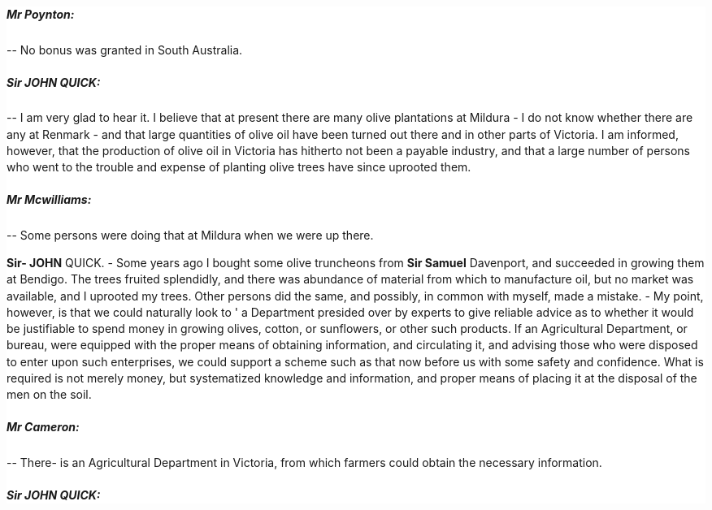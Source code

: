 ##### Mr Poynton:

--  No bonus was granted in South Australia. 

##### Sir JOHN QUICK:

-- I am very glad to hear it. I believe that at present there are many olive plantations at Mildura  - I  do not know whether there are any at Renmark - and that large quantities of olive oil have been turned out there and in other parts of Victoria. I am informed, however, that the production of olive oil in Victoria has hitherto not been a payable industry, and that a large number of persons who went to the trouble and expense of planting olive trees have since uprooted them. 

##### Mr Mcwilliams:

--  Some persons were doing that at Mildura when we were up there. 


 **Sir- JOHN** QUICK. - Some years ago I bought some olive truncheons from  **Sir Samuel**  Davenport, and succeeded in growing them at Bendigo. The trees fruited splendidly, and there was abundance of material from which to manufacture oil, but no market was available, and I uprooted my trees. Other persons did the same, and possibly, in common with myself, made a mistake. - My point, however, is that we could naturally look to ' a Department presided over by experts to give reliable advice as to whether it would be justifiable to spend money in growing olives, cotton, or sunflowers, or other such products. If an Agricultural Department, or bureau, were equipped with the proper means of obtaining information, and circulating it, and advising those who were disposed to enter upon such enterprises, we could support a scheme such as that now before us with some safety and confidence. What is required is not merely money, but systematized knowledge and information, and proper means of placing it at the disposal of the men on the soil. 

##### Mr Cameron:

--  There- is an Agricultural Department in Victoria, from which farmers could obtain the necessary information. 

##### Sir JOHN QUICK:
